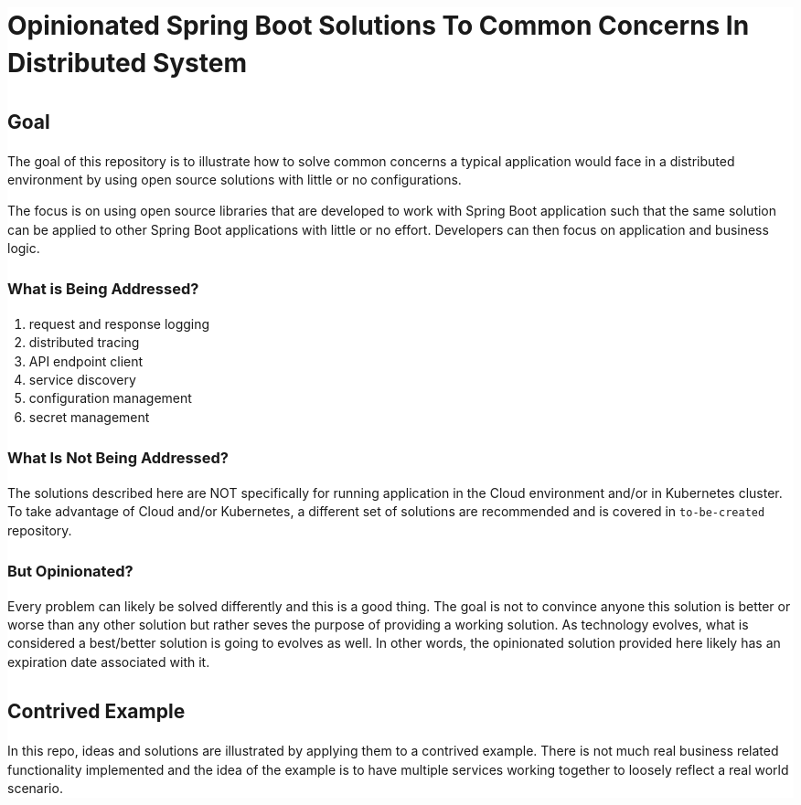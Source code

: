 # Opinionated Spring Boot Solutions To Common Concerns In Distributed System

## Goal

The goal of this repository is to illustrate how to solve common concerns a typical application would face in a distributed environment by using open source solutions with little or no configurations.

The focus is on using open source libraries that are developed to work with Spring Boot application such that the same solution can be applied to other Spring Boot applications with little or no effort. Developers can then focus on application and business logic. 

### What is Being Addressed?

1. request and response logging
2. distributed tracing
3. API endpoint client
4. service discovery
5. configuration management
6. secret management

### What Is Not Being Addressed?

The solutions described here are NOT specifically for running application in the Cloud environment and/or in Kubernetes cluster. To take advantage of Cloud and/or Kubernetes, a different set of solutions are recommended and is covered in `to-be-created` repository.

### But Opinionated?

Every problem can likely be solved differently and this is a good thing. The goal is not to convince anyone this solution is better or worse than any other solution but rather seves the purpose of providing a working solution. As technology evolves, what is considered a best/better solution is going to evolves as well. In other words, the opinionated solution provided here likely has an expiration date associated with it.


## Contrived Example

In this repo, ideas and solutions are illustrated by applying them to a contrived example. There is not much real business related functionality implemented and the idea of the example is to have multiple services working together to loosely reflect a real world scenario.

